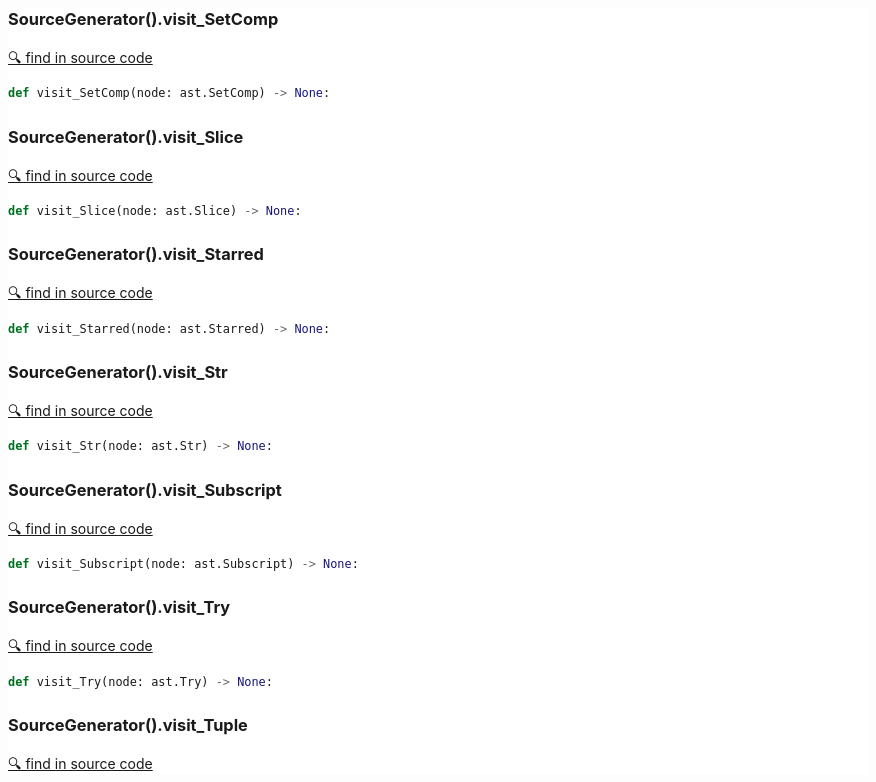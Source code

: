 ### SourceGenerator().visit_SetComp

[🔍 find in source code](https://github.com/vemel/handsdown/blob/master/handsdown/ast_parser/analyzers/source_generator.py#L473)

```python
def visit_SetComp(node: ast.SetComp) -> None:
```

### SourceGenerator().visit_Slice

[🔍 find in source code](https://github.com/vemel/handsdown/blob/master/handsdown/ast_parser/analyzers/source_generator.py#L420)

```python
def visit_Slice(node: ast.Slice) -> None:
```

### SourceGenerator().visit_Starred

[🔍 find in source code](https://github.com/vemel/handsdown/blob/master/handsdown/ast_parser/analyzers/source_generator.py#L495)

```python
def visit_Starred(node: ast.Starred) -> None:
```

### SourceGenerator().visit_Str

[🔍 find in source code](https://github.com/vemel/handsdown/blob/master/handsdown/ast_parser/analyzers/source_generator.py#L331)

```python
def visit_Str(node: ast.Str) -> None:
```

### SourceGenerator().visit_Subscript

[🔍 find in source code](https://github.com/vemel/handsdown/blob/master/handsdown/ast_parser/analyzers/source_generator.py#L413)

```python
def visit_Subscript(node: ast.Subscript) -> None:
```

### SourceGenerator().visit_Try

[🔍 find in source code](https://github.com/vemel/handsdown/blob/master/handsdown/ast_parser/analyzers/source_generator.py#L245)

```python
def visit_Try(node: ast.Try) -> None:
```

### SourceGenerator().visit_Tuple

[🔍 find in source code](https://github.com/vemel/handsdown/blob/master/handsdown/ast_parser/analyzers/source_generator.py#L343)
